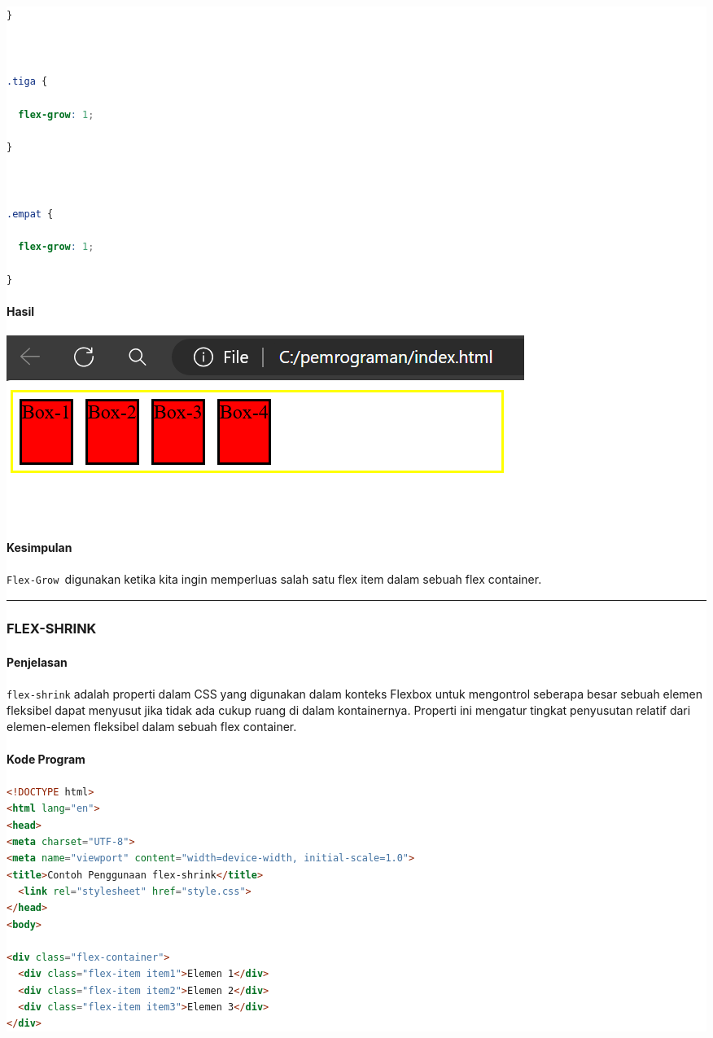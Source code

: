 ```css
}

  

.tiga {

  flex-grow: 1;

}

  

.empat {

  flex-grow: 1;

}
```
#### Hasil
![](assep/flg.png)
#### Kesimpulan 
`Flex-Grow `digunakan ketika kita ingin memperluas salah satu flex item dalam sebuah flex container.

---
### FLEX-SHRINK
#### Penjelasan 
`flex-shrink` adalah properti dalam CSS yang digunakan dalam konteks Flexbox untuk mengontrol seberapa besar sebuah elemen fleksibel dapat menyusut jika tidak ada cukup ruang di dalam kontainernya. Properti ini mengatur tingkat penyusutan relatif dari elemen-elemen fleksibel dalam sebuah flex container.
#### Kode Program 
```html
<!DOCTYPE html>
<html lang="en">
<head>
<meta charset="UTF-8">
<meta name="viewport" content="width=device-width, initial-scale=1.0">
<title>Contoh Penggunaan flex-shrink</title>
  <link rel="stylesheet" href="style.css">
</head>
<body>

<div class="flex-container">
  <div class="flex-item item1">Elemen 1</div>
  <div class="flex-item item2">Elemen 2</div>
  <div class="flex-item item3">Elemen 3</div>
</div>

```